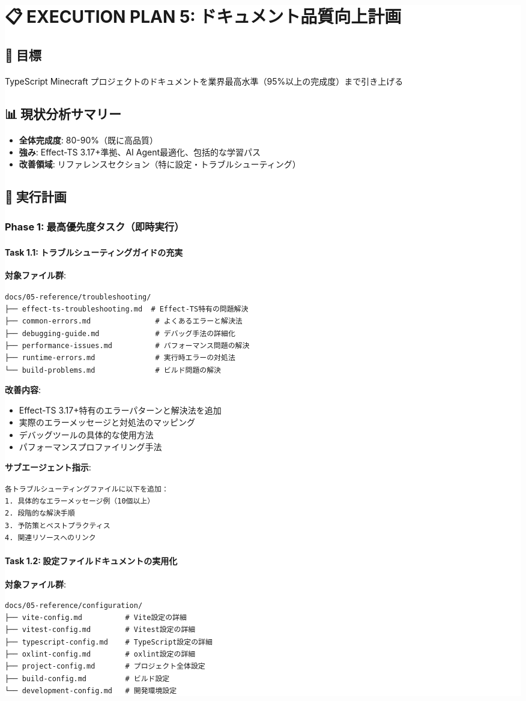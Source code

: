 # 📋 EXECUTION PLAN 5: ドキュメント品質向上計画

## 🎯 目標
TypeScript Minecraft プロジェクトのドキュメントを業界最高水準（95%以上の完成度）まで引き上げる

## 📊 現状分析サマリー
- **全体完成度**: 80-90%（既に高品質）
- **強み**: Effect-TS 3.17+準拠、AI Agent最適化、包括的な学習パス
- **改善領域**: リファレンスセクション（特に設定・トラブルシューティング）

## 🚀 実行計画

### Phase 1: 最高優先度タスク（即時実行）

#### Task 1.1: トラブルシューティングガイドの充実
**対象ファイル群**:
```
docs/05-reference/troubleshooting/
├── effect-ts-troubleshooting.md  # Effect-TS特有の問題解決
├── common-errors.md               # よくあるエラーと解決法
├── debugging-guide.md             # デバッグ手法の詳細化
├── performance-issues.md          # パフォーマンス問題の解決
├── runtime-errors.md              # 実行時エラーの対処法
└── build-problems.md              # ビルド問題の解決
```

**改善内容**:
- Effect-TS 3.17+特有のエラーパターンと解決法を追加
- 実際のエラーメッセージと対処法のマッピング
- デバッグツールの具体的な使用方法
- パフォーマンスプロファイリング手法

**サブエージェント指示**:
```
各トラブルシューティングファイルに以下を追加：
1. 具体的なエラーメッセージ例（10個以上）
2. 段階的な解決手順
3. 予防策とベストプラクティス
4. 関連リソースへのリンク
```

#### Task 1.2: 設定ファイルドキュメントの実用化
**対象ファイル群**:
```
docs/05-reference/configuration/
├── vite-config.md          # Vite設定の詳細
├── vitest-config.md        # Vitest設定の詳細
├── typescript-config.md    # TypeScript設定の詳細
├── oxlint-config.md        # oxlint設定の詳細
├── project-config.md       # プロジェクト全体設定
├── build-config.md         # ビルド設定
└── development-config.md   # 開発環境設定
```
